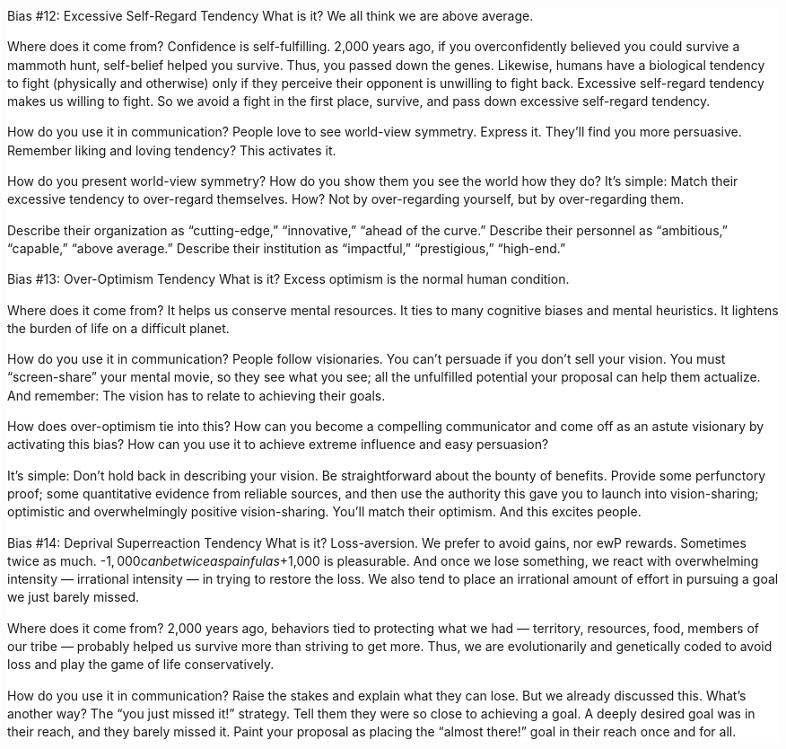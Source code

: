 Bias #12: Excessive Self-Regard Tendency
What is it? We all think we are above average.

Where does it come from? Confidence is self-fulfilling. 2,000 years ago, if you overconfidently believed you could survive a mammoth hunt, self-belief helped you survive. Thus, you passed down the genes. Likewise, humans have a biological tendency to fight (physically and otherwise) only if they perceive their opponent is unwilling to fight back. Excessive self-regard tendency makes us willing to fight. So we avoid a fight in the first place, survive, and pass down excessive self-regard tendency.

How do you use it in communication? People love to see world-view symmetry. Express it. They’ll find you more persuasive. Remember liking and loving tendency? This activates it.

How do you present world-view symmetry? How do you show them you see the world how they do? It’s simple: Match their excessive tendency to over-regard themselves. How? Not by over-regarding yourself, but by over-regarding them.

Describe their organization as “cutting-edge,” “innovative,” “ahead of the curve.” Describe their personnel as “ambitious,” “capable,” “above average.” Describe their institution as “impactful,” “prestigious,” “high-end.”

Bias #13: Over-Optimism Tendency
What is it? Excess optimism is the normal human condition.

Where does it come from? It helps us conserve mental resources. It ties to many cognitive biases and mental heuristics. It lightens the burden of life on a difficult planet.

How do you use it in communication? People follow visionaries. You can’t persuade if you don’t sell your vision. You must “screen-share” your mental movie, so they see what you see; all the unfulfilled potential your proposal can help them actualize. And remember: The vision has to relate to achieving their goals.

How does over-optimism tie into this? How can you become a compelling communicator and come off as an astute visionary by activating this bias? How can you use it to achieve extreme influence and easy persuasion?

It’s simple: Don’t hold back in describing your vision. Be straightforward about the bounty of benefits. Provide some perfunctory proof; some quantitative evidence from reliable sources, and then use the authority this gave you to launch into vision-sharing; optimistic and overwhelmingly positive vision-sharing. You’ll match their optimism. And this excites people.

Bias #14: Deprival Superreaction Tendency
What is it? Loss-aversion. We prefer to avoid gains, nor ewP rewards. Sometimes twice as much. -$1,000 can be twice as painful as +$1,000 is pleasurable. And once we lose something, we react with overwhelming intensity — irrational intensity — in trying to restore the loss. We also tend to place an irrational amount of effort in pursuing a goal we just barely missed.

Where does it come from? 2,000 years ago, behaviors tied to protecting what we had — territory, resources, food, members of our tribe — probably helped us survive more than striving to get more. Thus, we are evolutionarily and genetically coded to avoid loss and play the game of life conservatively.

How do you use it in communication? Raise the stakes and explain what they can lose. But we already discussed this. What’s another way? The “you just missed it!” strategy. Tell them they were so close to achieving a goal. A deeply desired goal was in their reach, and they barely missed it. Paint your proposal as placing the “almost there!” goal in their reach once and for all.
